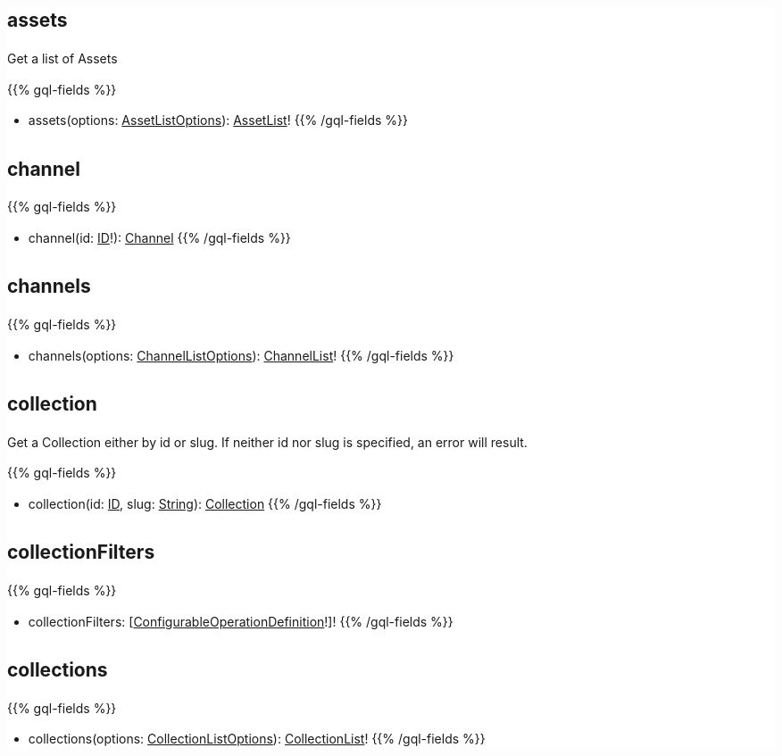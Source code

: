 

## assets
Get a list of Assets

{{% gql-fields %}}
 * assets(options: [AssetListOptions](/graphql-api/admin/input-types#assetlistoptions)): [AssetList](/graphql-api/admin/object-types#assetlist)!
{{% /gql-fields %}}



## channel
{{% gql-fields %}}
 * channel(id: [ID](/graphql-api/admin/object-types#id)!): [Channel](/graphql-api/admin/object-types#channel)
{{% /gql-fields %}}



## channels
{{% gql-fields %}}
 * channels(options: [ChannelListOptions](/graphql-api/admin/input-types#channellistoptions)): [ChannelList](/graphql-api/admin/object-types#channellist)!
{{% /gql-fields %}}



## collection
Get a Collection either by id or slug. If neither id nor slug is specified, an error will result.

{{% gql-fields %}}
 * collection(id: [ID](/graphql-api/admin/object-types#id), slug: [String](/graphql-api/admin/object-types#string)): [Collection](/graphql-api/admin/object-types#collection)
{{% /gql-fields %}}



## collectionFilters
{{% gql-fields %}}
 * collectionFilters: [[ConfigurableOperationDefinition](/graphql-api/admin/object-types#configurableoperationdefinition)!]!
{{% /gql-fields %}}



## collections
{{% gql-fields %}}
 * collections(options: [CollectionListOptions](/graphql-api/admin/input-types#collectionlistoptions)): [CollectionList](/graphql-api/admin/object-types#collectionlist)!
{{% /gql-fields %}}


